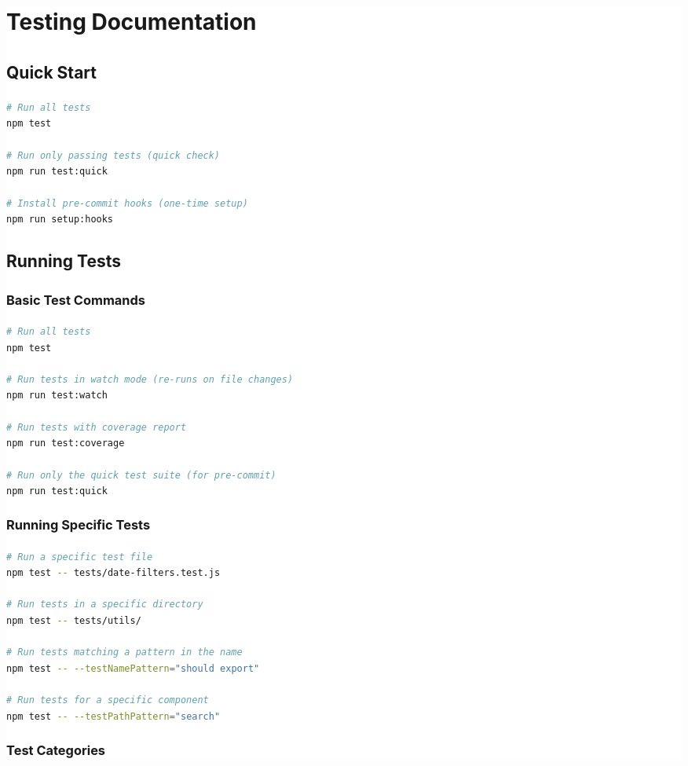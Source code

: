 # Testing Documentation

## Quick Start

```bash
# Run all tests
npm test

# Run only passing tests (quick check)
npm run test:quick

# Install pre-commit hooks (one-time setup)
npm run setup:hooks
```

## Running Tests

### Basic Test Commands

```bash
# Run all tests
npm test

# Run tests in watch mode (re-runs on file changes)
npm run test:watch

# Run tests with coverage report
npm run test:coverage

# Run only the quick test suite (for pre-commit)
npm run test:quick
```

### Running Specific Tests

```bash
# Run a specific test file
npm test -- tests/date-filters.test.js

# Run tests in a specific directory
npm test -- tests/utils/

# Run tests matching a pattern in the name
npm test -- --testNamePattern="should export"

# Run tests for a specific component
npm test -- --testPathPattern="search"
```

### Test Categories
